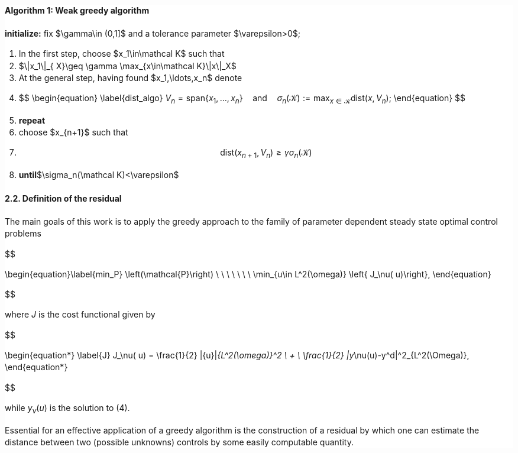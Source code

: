 <h4>Algorithm 1: Weak greedy algorithm</h4>
<strong>initialize:</strong> fix $\gamma\in (0,1]$ and a tolerance parameter $\varepsilon>0$;
<ol>
<li> In the first step, choose $x_1\in\mathcal K$ such that</li>
<li>$\|x_1\|_{ X}\geq \gamma \max_{x\in\mathcal K}\|x\|_X$</li>
<li>At the general step, having found $x_1,\ldots,x_n$ denote </li>
<li>

$$
\begin{equation}
  \label{dist_algo}
$V_n=\text{span}\{x_1,\ldots,x_n\} \quad\text{and}\quad  \sigma_n(\mathcal K):=\max_{x\in \mathcal K}\text{dist}(x,V_n)$;
\end{equation}
$$

</li>
<li><strong>repeat</strong></li>
<li> choose $x_{n+1}$ such that</li>
<li><div align="center">

$$
\text{dist}(x_{n+1},V_n)\geq \gamma\sigma_n(\mathcal K)
$$

</div>
</li>
<li><strong>until</strong>$\sigma_n(\mathcal K)<\varepsilon$</li>
</ol>
</pre>

<h4>2.2. Definition of the residual</h4>

The main goals of this work is to apply the greedy approach to the family of parameter dependent steady state optimal control problems

$$

\begin{equation}\label{min_P}
\left(\mathcal{P}\right) \ \ \ \ \ \ \ \min_{u\in L^2(\omega)} \left\{ J_\nu( u)\right\},
\end{equation}

$$

where $J$ is the cost functional given by

$$

\begin{equation*}
\label{J}
J_\nu( u) = \frac{1}{2} |{u}|_{L^2(\omega)}^2 \ + \  \frac{1}{2}   |y_\nu(u)-y^d|^2_{L^2(\Omega)},
\end{equation*}

$$

while $y_\nu(u)$ is the solution to (4).

Essential for an effective application of a greedy algorithm is the construction of a residual by which one can estimate the distance between two (possible unknowns) controls by some easily computable quantity.
